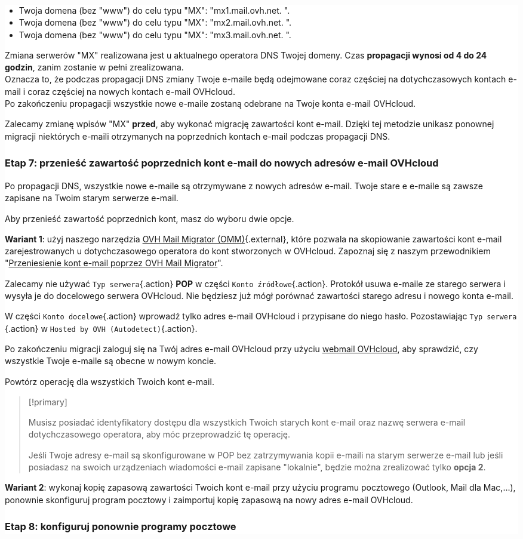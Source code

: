 - Twoja domena (bez "www") do celu typu "MX": "mx1.mail.ovh.net. ".
- Twoja domena (bez "www") do celu typu "MX": "mx2.mail.ovh.net. ".
- Twoja domena (bez "www") do celu typu "MX": "mx3.mail.ovh.net. ".

Zmiana serwerów "MX" realizowana jest u aktualnego operatora DNS Twojej domeny. Czas **propagacji wynosi od 4 do 24 godzin**, zanim zostanie w pełni zrealizowana.<br>
Oznacza to, że podczas propagacji DNS zmiany Twoje e-maile będą odejmowane coraz częściej na dotychczasowych kontach e-mail i coraz częściej na nowych kontach e-mail OVHcloud.<br>
Po zakończeniu propagacji wszystkie nowe e-maile zostaną odebrane na Twoje konta e-mail OVHcloud.

Zalecamy zmianę wpisów "MX" **przed**, aby wykonać migrację zawartości kont e-mail.
Dzięki tej metodzie unikasz ponownej migracji niektórych e-maili otrzymanych na poprzednich kontach e-mail podczas propagacji DNS.

### Etap 7: przenieść zawartość poprzednich kont e-mail do nowych adresów e-mail OVHcloud <a name="step7"></a>

Po propagacji DNS, wszystkie nowe e-maile są otrzymywane z nowych adresów e-mail. Twoje stare e e-maile są zawsze zapisane na Twoim starym serwerze e-mail.

Aby przenieść zawartość poprzednich kont, masz do wyboru dwie opcje.

**Wariant 1**: użyj naszego narzędzia [OVH Mail Migrator (OMM)](https://omm.ovh.net/){.external}, które pozwala na skopiowanie zawartości kont e-mail zarejestrowanych u dotychczasowego operatora do kont stworzonych w OVHcloud. Zapoznaj się z naszym przewodnikiem "[Przeniesienie kont e-mail poprzez OVH Mail Migrator](/pages/web_cloud/email_and_collaborative_solutions/migrating/migration_omm)".

Zalecamy nie używać `Typ serwera`{.action} **POP** w części `Konto źródłowe`{.action}. Protokół usuwa e-maile ze starego serwera i wysyła je do docelowego serwera OVHcloud. Nie będziesz już mógł porównać zawartości starego adresu i nowego konta e-mail.

W części `Konto docelowe`{.action} wprowadź tylko adres e-mail OVHcloud i przypisane do niego hasło. Pozostawiając `Typ serwera`{.action} w `Hosted by OVH (Autodetect)`{.action}.

Po zakończeniu migracji zaloguj się na Twój adres e-mail OVHcloud przy użyciu [webmail OVHcloud](https://www.ovhcloud.com/pl/mail/), aby sprawdzić, czy wszystkie Twoje e-maile są obecne w nowym koncie.

Powtórz operację dla wszystkich Twoich kont e-mail.

> [!primary]
>
> Musisz posiadać identyfikatory dostępu dla wszystkich Twoich starych kont e-mail oraz nazwę serwera e-mail dotychczasowego operatora, aby móc przeprowadzić tę operację.
>
> Jeśli Twoje adresy e-mail są skonfigurowane w POP bez zatrzymywania kopii e-maili na starym serwerze e-mail lub jeśli posiadasz na swoich urządzeniach wiadomości e-mail zapisane "lokalnie", będzie można zrealizować tylko **opcja 2**.
>

**Wariant 2**: wykonaj kopię zapasową zawartości Twoich kont e-mail przy użyciu programu pocztowego (Outlook, Mail dla Mac,...), ponownie skonfiguruj program pocztowy i zaimportuj kopię zapasową na nowy adres e-mail OVHcloud.

### Etap 8: konfiguruj ponownie programy pocztowe <a name="step8"></a>
